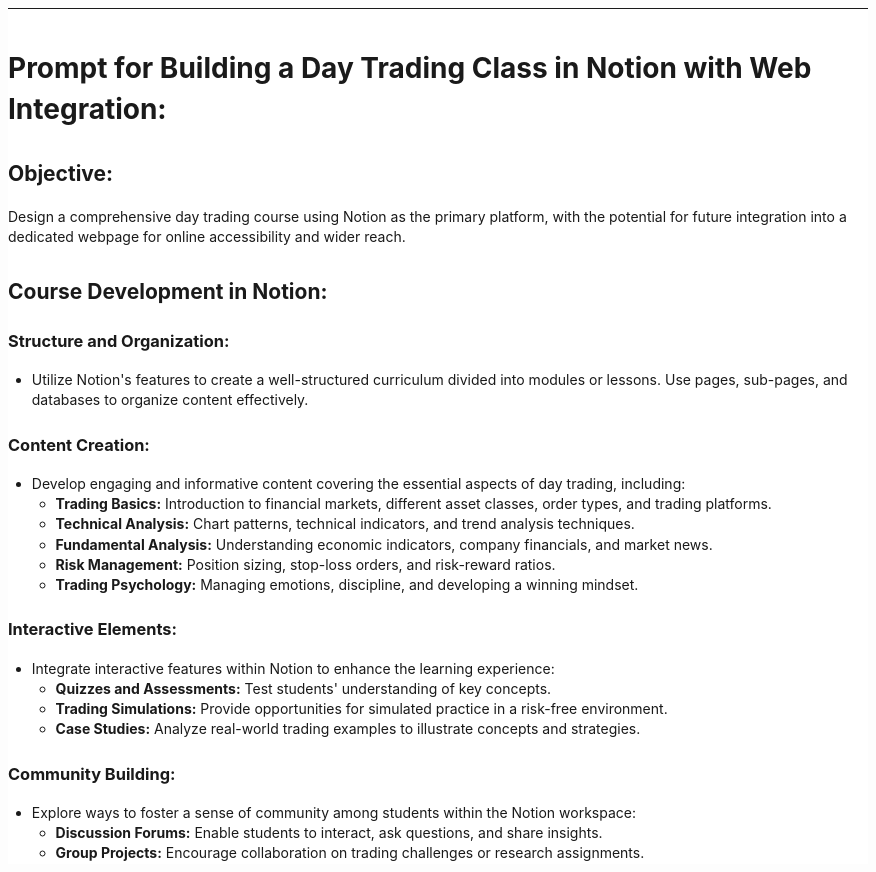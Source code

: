    
---   
   
# Prompt for Building a Day Trading Class in Notion with Web Integration:   
   
## Objective:   
   
Design a comprehensive day trading course using Notion as the primary platform, with the potential for future integration into a dedicated webpage for online accessibility and wider reach.   
   
## Course Development in Notion:   
   
### Structure and Organization:   
   
   
- Utilize Notion's features to create a well-structured curriculum divided into modules or lessons. Use pages, sub-pages, and databases to organize content effectively.   
   
### Content Creation:   
   
   
- Develop engaging and informative content covering the essential aspects of day trading, including:   
    - **Trading Basics:** Introduction to financial markets, different asset classes, order types, and trading platforms.   
    - **Technical Analysis:** Chart patterns, technical indicators, and trend analysis techniques.   
    - **Fundamental Analysis:** Understanding economic indicators, company financials, and market news.   
    - **Risk Management:** Position sizing, stop-loss orders, and risk-reward ratios.   
    - **Trading Psychology:** Managing emotions, discipline, and developing a winning mindset.   
   
### Interactive Elements:   
   
   
- Integrate interactive features within Notion to enhance the learning experience:   
    - **Quizzes and Assessments:** Test students' understanding of key concepts.   
    - **Trading Simulations:** Provide opportunities for simulated practice in a risk-free environment.   
    - **Case Studies:** Analyze real-world trading examples to illustrate concepts and strategies.   
   
### Community Building:   
   
   
- Explore ways to foster a sense of community among students within the Notion workspace:   
    - **Discussion Forums:** Enable students to interact, ask questions, and share insights.   
    - **Group Projects:** Encourage collaboration on trading challenges or research assignments.